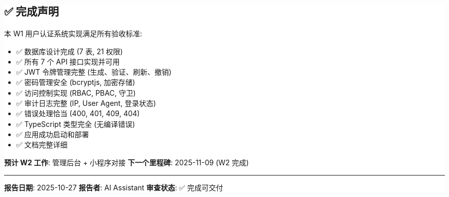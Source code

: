 
## ✅ 完成声明

本 W1 用户认证系统实现满足所有验收标准:

- ✅ 数据库设计完成 (7 表, 21 权限)
- ✅ 所有 7 个 API 接口实现并可用
- ✅ JWT 令牌管理完整 (生成、验证、刷新、撤销)
- ✅ 密码管理安全 (bcryptjs, 加密存储)
- ✅ 访问控制实现 (RBAC, PBAC, 守卫)
- ✅ 审计日志完整 (IP, User Agent, 登录状态)
- ✅ 错误处理恰当 (400, 401, 409, 404)
- ✅ TypeScript 类型完全 (无编译错误)
- ✅ 应用成功启动和部署
- ✅ 文档完整详细

**预计 W2 工作**: 管理后台 + 小程序对接
**下一个里程碑**: 2025-11-09 (W2 完成)

---

**报告日期**: 2025-10-27
**报告者**: AI Assistant
**审查状态**: ✅ 完成可交付
